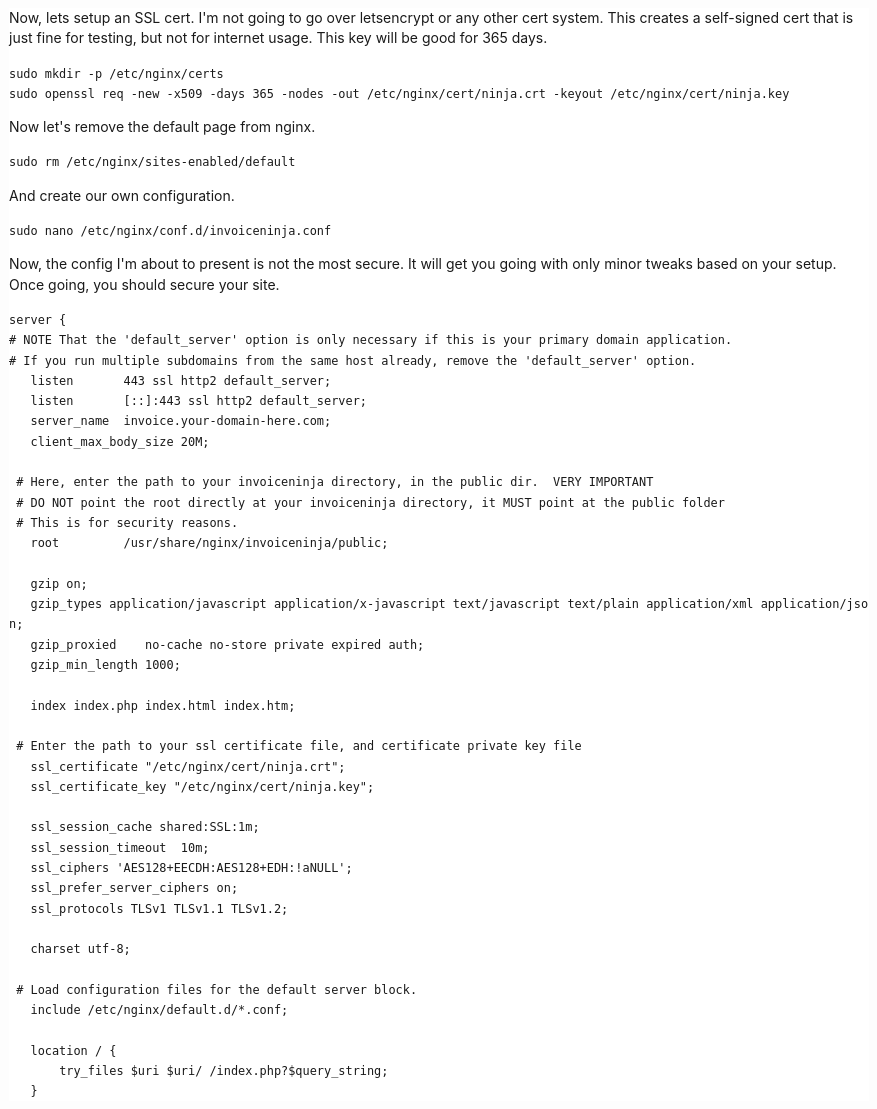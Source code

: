 Now, lets setup an SSL cert. I'm not going to go over letsencrypt or any other cert system. This creates a self-signed cert that is just fine for testing, but not for internet usage. This key will be good for 365 days.

```
sudo mkdir -p /etc/nginx/certs
sudo openssl req -new -x509 -days 365 -nodes -out /etc/nginx/cert/ninja.crt -keyout /etc/nginx/cert/ninja.key
```

Now let's remove the default page from nginx.

```
sudo rm /etc/nginx/sites-enabled/default
```

And create our own configuration.

```
sudo nano /etc/nginx/conf.d/invoiceninja.conf
```

Now, the config I'm about to present is not the most secure. It will get you going with only minor tweaks based on your setup. Once going, you should secure your site.

```
server {
# NOTE That the 'default_server' option is only necessary if this is your primary domain application.
# If you run multiple subdomains from the same host already, remove the 'default_server' option.
   listen       443 ssl http2 default_server;
   listen       [::]:443 ssl http2 default_server;
   server_name  invoice.your-domain-here.com;
   client_max_body_size 20M;

 # Here, enter the path to your invoiceninja directory, in the public dir.  VERY IMPORTANT
 # DO NOT point the root directly at your invoiceninja directory, it MUST point at the public folder
 # This is for security reasons.
   root         /usr/share/nginx/invoiceninja/public;

   gzip on;
   gzip_types application/javascript application/x-javascript text/javascript text/plain application/xml application/json;
   gzip_proxied    no-cache no-store private expired auth;
   gzip_min_length 1000;

   index index.php index.html index.htm;

 # Enter the path to your ssl certificate file, and certificate private key file
   ssl_certificate "/etc/nginx/cert/ninja.crt";
   ssl_certificate_key "/etc/nginx/cert/ninja.key";

   ssl_session_cache shared:SSL:1m;
   ssl_session_timeout  10m;
   ssl_ciphers 'AES128+EECDH:AES128+EDH:!aNULL';
   ssl_prefer_server_ciphers on;
   ssl_protocols TLSv1 TLSv1.1 TLSv1.2;

   charset utf-8;

 # Load configuration files for the default server block.
   include /etc/nginx/default.d/*.conf;

   location / {
       try_files $uri $uri/ /index.php?$query_string;
   }

```